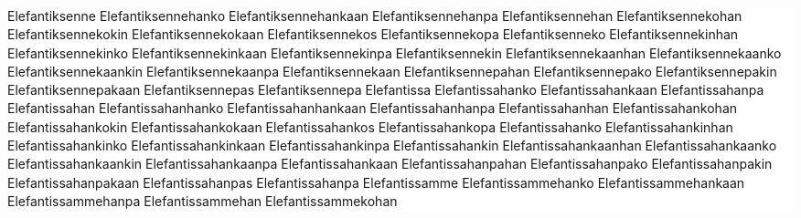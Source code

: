 Elefantiksenne
Elefantiksennehanko
Elefantiksennehankaan
Elefantiksennehanpa
Elefantiksennehan
Elefantiksennekohan
Elefantiksennekokin
Elefantiksennekokaan
Elefantiksennekos
Elefantiksennekopa
Elefantiksenneko
Elefantiksennekinhan
Elefantiksennekinko
Elefantiksennekinkaan
Elefantiksennekinpa
Elefantiksennekin
Elefantiksennekaanhan
Elefantiksennekaanko
Elefantiksennekaankin
Elefantiksennekaanpa
Elefantiksennekaan
Elefantiksennepahan
Elefantiksennepako
Elefantiksennepakin
Elefantiksennepakaan
Elefantiksennepas
Elefantiksennepa
Elefantissa
Elefantissahanko
Elefantissahankaan
Elefantissahanpa
Elefantissahan
Elefantissahanhanko
Elefantissahanhankaan
Elefantissahanhanpa
Elefantissahanhan
Elefantissahankohan
Elefantissahankokin
Elefantissahankokaan
Elefantissahankos
Elefantissahankopa
Elefantissahanko
Elefantissahankinhan
Elefantissahankinko
Elefantissahankinkaan
Elefantissahankinpa
Elefantissahankin
Elefantissahankaanhan
Elefantissahankaanko
Elefantissahankaankin
Elefantissahankaanpa
Elefantissahankaan
Elefantissahanpahan
Elefantissahanpako
Elefantissahanpakin
Elefantissahanpakaan
Elefantissahanpas
Elefantissahanpa
Elefantissamme
Elefantissammehanko
Elefantissammehankaan
Elefantissammehanpa
Elefantissammehan
Elefantissammekohan
